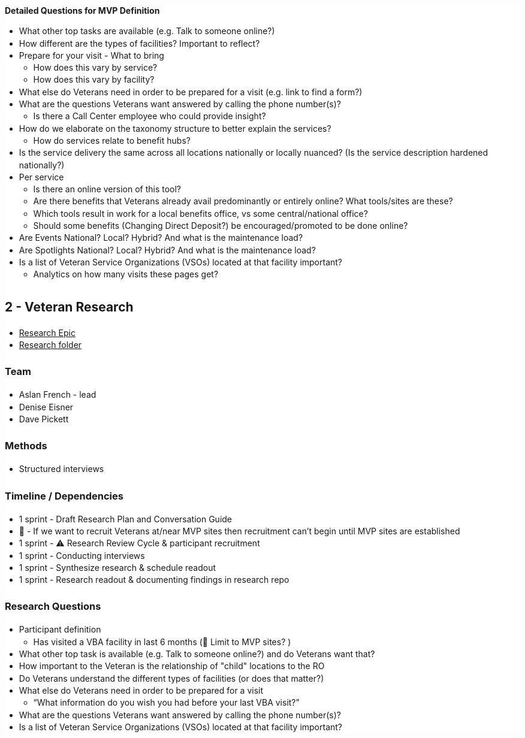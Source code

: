 
**Detailed Questions for MVP Definition**
- What other top tasks are available (e.g. Talk to someone online?) 
- How different are the types of facilities? Important to reflect?
- Prepare for your visit - What to bring
  - How does this vary by service?
  - How does this vary by facility?
- What else do Veterans need in order to be prepared for a visit (e.g. link to find a form?)
- What are the questions Veterans want answered by calling the phone number(s)? 
  - Is there a Call Center employee who could provide insight?
- How do we elaborate on the taxonomy structure to better explain the services?
  - How do services relate to benefit hubs?
- Is the service delivery the same across all locations nationally or locally nuanced? (Is the service description hardened nationally?)
- Per service 
  - Is there an online version of this tool? 
  - Are there benefits that Veterans already avail predominantly or entirely online? What tools/sites are these? 
  - Which tools result in work for a local benefits office, vs some central/national office? 
  - Should some benefits (Changing Direct Deposit?) be encouraged/promoted to be done online?
- Are Events National? Local? Hybrid? And what is the maintenance load?
- Are Spotlights National? Local? Hybrid? And what is the maintenance load?
- Is a list of Veteran Service Organizations (VSOs) located at that facility important? 
  - Analytics on how many visits these pages get?
  
 ## 2 - Veteran Research

- [Research Epic](https://github.com/department-of-veterans-affairs/va.gov-cms/issues/10191)
- [Research folder](https://github.com/department-of-veterans-affairs/va.gov-team/tree/master/products/facilities/regional-offices/research/2022-8-veteran-facing)

### Team
- Aslan French - lead
- Denise Eisner 
- Dave Pickett

### Methods
- Structured interviews 

### Timeline / Dependencies
- 1 sprint - Draft Research Plan and Conversation Guide
- 🛑 - If we want to recruit Veterans at/near MVP sites then recruitment can’t begin until MVP sites are established
- 1 sprint - ⚠️ Research Review Cycle & participant recruitment 
- 1 sprint - Conducting interviews
- 1 sprint - Synthesize research & schedule readout
- 1 sprint - Research readout & documenting findings in research repo

### Research Questions

- Participant definition 
  - Has visited a VBA facility in last 6 months (🛑 Limit to MVP sites? )
- What other top task is available (e.g. Talk to someone online?) and do Veterans want that?
- How important to the Veteran is the relationship of "child" locations to the RO
- Do Veterans understand the different types of facilities (or does that matter?)
- What else do Veterans need in order to be prepared for a visit 
  - “What information do you wish you had before your last VBA visit?”
- What are the questions Veterans want answered by calling the phone number(s)?
- Is a list of Veteran Service Organizations (VSOs) located at that facility important?

